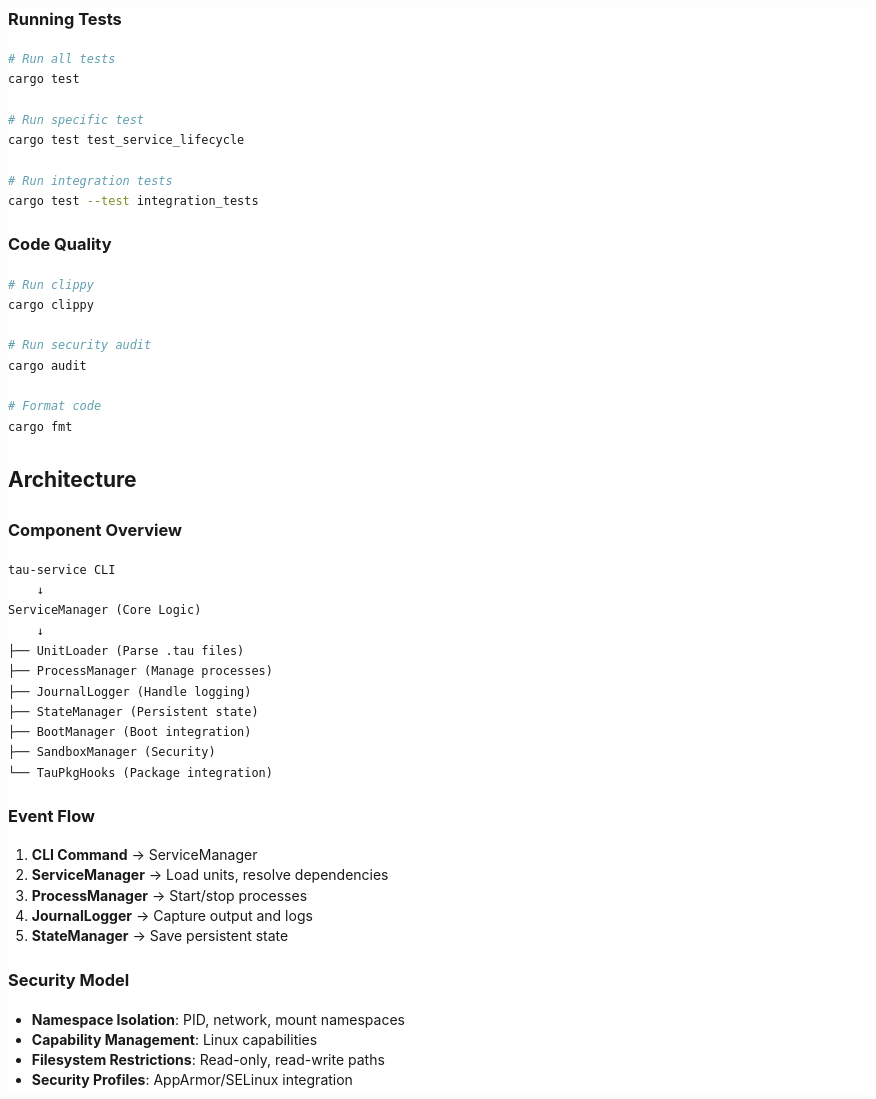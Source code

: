 ### Running Tests
```bash
# Run all tests
cargo test

# Run specific test
cargo test test_service_lifecycle

# Run integration tests
cargo test --test integration_tests
```

### Code Quality
```bash
# Run clippy
cargo clippy

# Run security audit
cargo audit

# Format code
cargo fmt
```

## Architecture

### Component Overview
```
tau-service CLI
    ↓
ServiceManager (Core Logic)
    ↓
├── UnitLoader (Parse .tau files)
├── ProcessManager (Manage processes)
├── JournalLogger (Handle logging)
├── StateManager (Persistent state)
├── BootManager (Boot integration)
├── SandboxManager (Security)
└── TauPkgHooks (Package integration)
```

### Event Flow
1. **CLI Command** → ServiceManager
2. **ServiceManager** → Load units, resolve dependencies
3. **ProcessManager** → Start/stop processes
4. **JournalLogger** → Capture output and logs
5. **StateManager** → Save persistent state

### Security Model
- **Namespace Isolation**: PID, network, mount namespaces
- **Capability Management**: Linux capabilities
- **Filesystem Restrictions**: Read-only, read-write paths
- **Security Profiles**: AppArmor/SELinux integration
